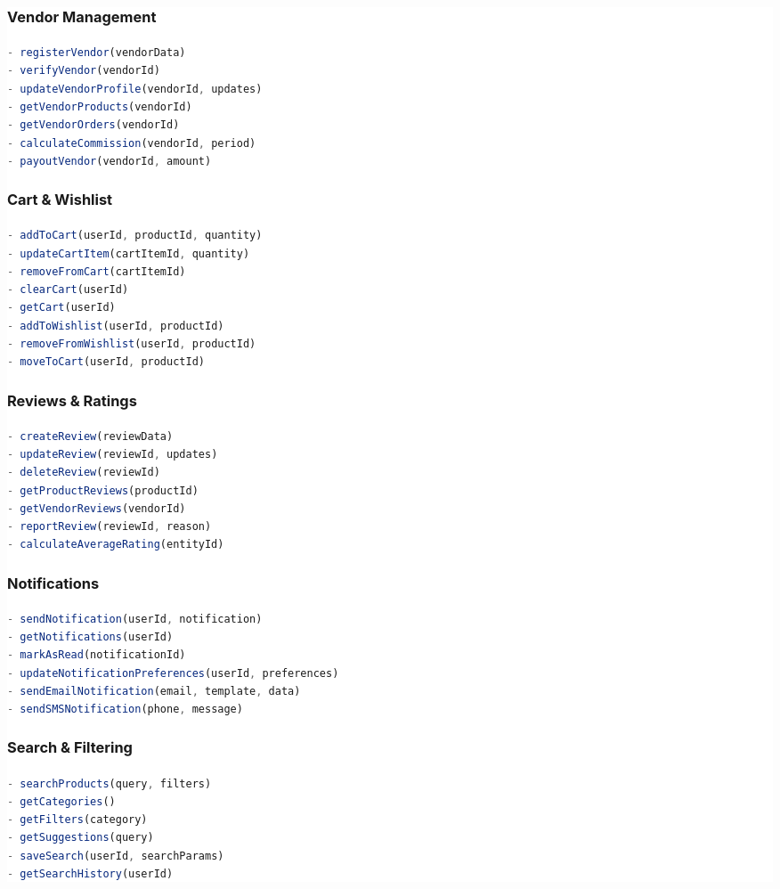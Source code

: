 ### Vendor Management
```javascript
- registerVendor(vendorData)
- verifyVendor(vendorId)
- updateVendorProfile(vendorId, updates)
- getVendorProducts(vendorId)
- getVendorOrders(vendorId)
- calculateCommission(vendorId, period)
- payoutVendor(vendorId, amount)
```

### Cart & Wishlist
```javascript
- addToCart(userId, productId, quantity)
- updateCartItem(cartItemId, quantity)
- removeFromCart(cartItemId)
- clearCart(userId)
- getCart(userId)
- addToWishlist(userId, productId)
- removeFromWishlist(userId, productId)
- moveToCart(userId, productId)
```

### Reviews & Ratings
```javascript
- createReview(reviewData)
- updateReview(reviewId, updates)
- deleteReview(reviewId)
- getProductReviews(productId)
- getVendorReviews(vendorId)
- reportReview(reviewId, reason)
- calculateAverageRating(entityId)
```

### Notifications
```javascript
- sendNotification(userId, notification)
- getNotifications(userId)
- markAsRead(notificationId)
- updateNotificationPreferences(userId, preferences)
- sendEmailNotification(email, template, data)
- sendSMSNotification(phone, message)
```

### Search & Filtering
```javascript
- searchProducts(query, filters)
- getCategories()
- getFilters(category)
- getSuggestions(query)
- saveSearch(userId, searchParams)
- getSearchHistory(userId)
```
